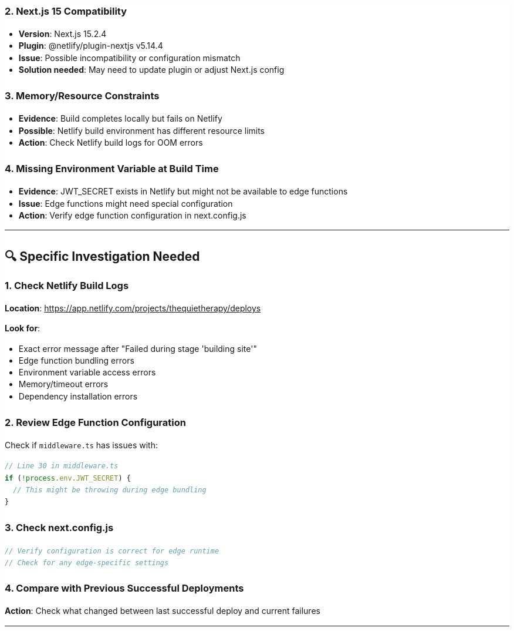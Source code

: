 ### 2. **Next.js 15 Compatibility**
- **Version**: Next.js 15.2.4
- **Plugin**: @netlify/plugin-nextjs v5.14.4
- **Issue**: Possible incompatibility or configuration mismatch
- **Solution needed**: May need to update plugin or adjust Next.js config

### 3. **Memory/Resource Constraints**
- **Evidence**: Build completes locally but fails on Netlify
- **Possible**: Netlify build environment has different resource limits
- **Action**: Check Netlify build logs for OOM errors

### 4. **Missing Environment Variable at Build Time**
- **Evidence**: JWT_SECRET exists in Netlify but might not be available to edge functions
- **Issue**: Edge functions might need special configuration
- **Action**: Verify edge function configuration in next.config.js

---

## 🔍 Specific Investigation Needed

### 1. Check Netlify Build Logs
**Location**: https://app.netlify.com/projects/thequietherapy/deploys

**Look for**:
- Exact error message after "Failed during stage 'building site'"
- Edge function bundling errors
- Environment variable access errors
- Memory/timeout errors
- Dependency installation errors

### 2. Review Edge Function Configuration

Check if `middleware.ts` has issues with:
```typescript
// Line 30 in middleware.ts
if (!process.env.JWT_SECRET) {
  // This might be throwing during edge bundling
}
```

### 3. Check next.config.js
```javascript
// Verify configuration is correct for edge runtime
// Check for any edge-specific settings
```

### 4. Compare with Previous Successful Deployments
**Action**: Check what changed between last successful deploy and current failures

---
